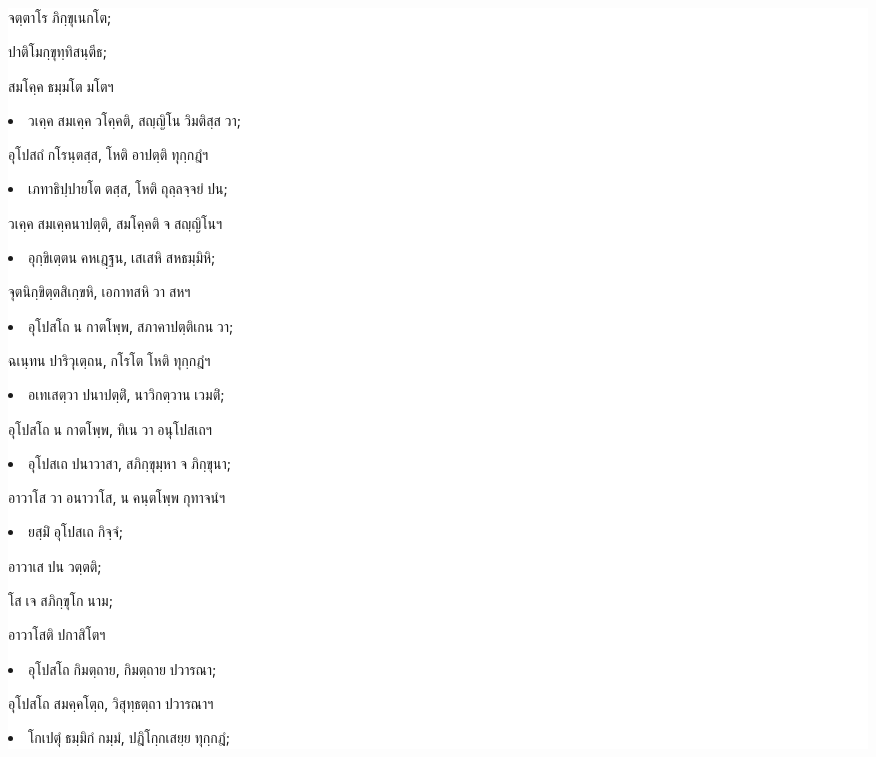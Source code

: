 จตฺตาโร ภิกฺขุเนกโต;  
  
ปาติโมกฺขุทฺทิสนฺตีธ;  
  
สมโคฺค ธมฺมโต มโตฯ  
</li>
  
<li>
วเคฺค สมเคฺค วโคฺคติ, สญฺญิโน วิมติสฺส วา;  
  
อุโปสถํ กโรนฺตสฺส, โหติ อาปตฺติ ทุกฺกฎํฯ  
</li>
  
<li>
เภทาธิปฺปายโต ตสฺส, โหติ ถุลฺลจฺจยํ ปน;  
  
วเคฺค สมเคฺคนาปตฺติ, สมโคฺคติ จ สญฺญิโนฯ  
</li>
  
<li>
อุกฺขิเตฺตน คหเฎฺฐน, เสเสหิ สหธมฺมิหิ;  
  
จุตนิกฺขิตฺตสิเกฺขหิ, เอกาทสหิ วา สหฯ  
</li>
  
<li>
อุโปสโถ น กาตโพฺพ, สภาคาปตฺติเกน วา;  
  
ฉเนฺทน ปาริวุเตฺถน, กโรโต โหติ ทุกฺกฎํฯ  
</li>
  
<li>
อเทเสตฺวา  
ปนาปตฺติํ, นาวิกตฺวาน เวมติํ;  
  
อุโปสโถ น กาตโพฺพ, ทิเน วา อนุโปสเถฯ  
</li>
  
<li>
อุโปสเถ ปนาวาสา, สภิกฺขุมฺหา จ ภิกฺขุนา;  
  
อาวาโส วา อนาวาโส, น คนฺตโพฺพ กุทาจนํฯ  
</li>
  
<li>
ยสฺมิํ อุโปสเถ กิจฺจํ;  
  
อาวาเส ปน วตฺตติ;  
  
โส เจ สภิกฺขุโก นาม;  
  
อาวาโสติ ปกาสิโตฯ  
</li>
  
<li>
อุโปสโถ กิมตฺถาย, กิมตฺถาย ปวารณา;  
  
อุโปสโถ สมคฺคโตฺถ, วิสุทฺธตฺถา ปวารณาฯ  
</li>
  
<li>
โกเปตุํ ธมฺมิกํ กมฺมํ, ปฎิโกฺกเสยฺย ทุกฺกฎํ;  
  